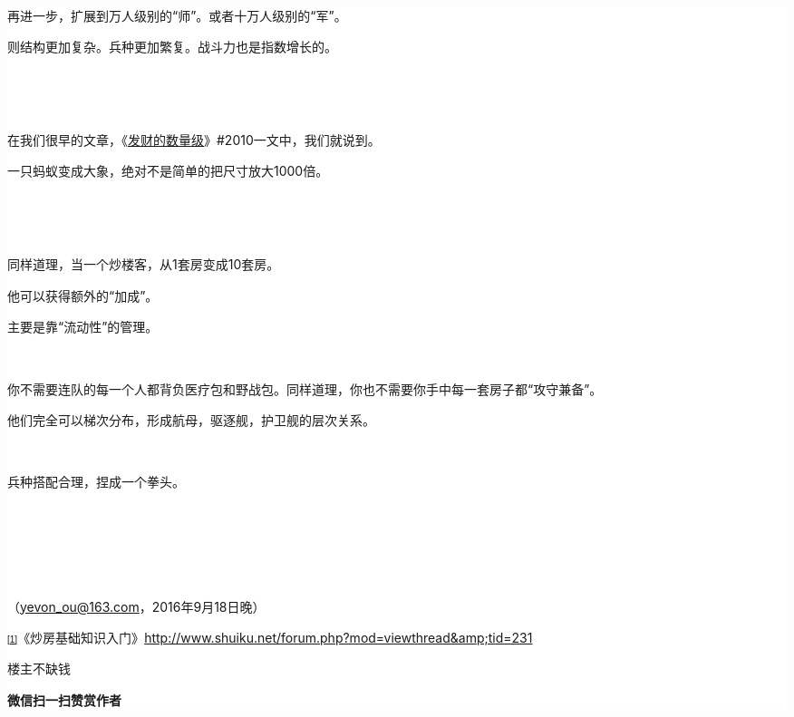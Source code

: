 再进一步，扩展到万人级别的“师”。或者十万人级别的“军”。

则结构更加复杂。兵种更加繁复。战斗力也是指数增长的。

&nbsp;

&nbsp;

在我们很早的文章，《[发财的数量级](http://mp.weixin.qq.com/s?__biz=MzAxNTMxMTc0MA==&amp;mid=2651014684&amp;idx=1&amp;sn=a82bbe674f731f8de86b0b165cf0eaee&amp;scene=21#wechat_redirect)》#2010一文中，我们就说到。

一只蚂蚁变成大象，绝对不是简单的把尺寸放大1000倍。

&nbsp;

&nbsp;

同样道理，当一个炒楼客，从1套房变成10套房。

他可以获得额外的“加成”。

主要是靠“流动性”的管理。

&nbsp;

你不需要连队的每一个人都背负医疗包和野战包。同样道理，你也不需要你手中每一套房子都“攻守兼备”。

他们完全可以梯次分布，形成航母，驱逐舰，护卫舰的层次关系。

&nbsp;

兵种搭配合理，捏成一个拳头。

&nbsp;

&nbsp;

&nbsp;

（yevon_ou@163.com，2016年9月18日晚）











<a name="_ftn1" title="" style="text-decoration: underline; font-family: Calibri, sans-serif; font-size: 10px;">[1]</a>《炒房基础知识入门》<a style="text-decoration: underline; font-size: 10px;">http://www.shuiku.net/forum.php?mod=viewthread&amp;tid=231</a>



楼主不缺钱


**微信扫一扫赞赏作者**













